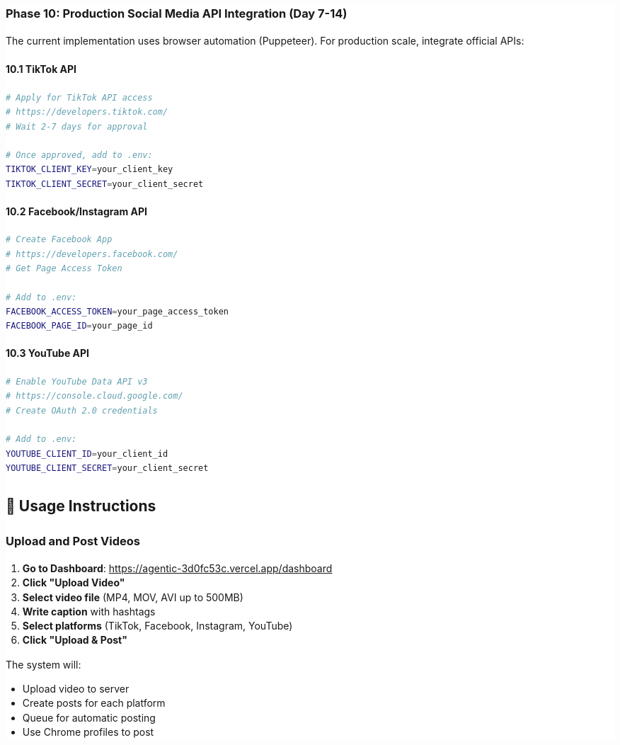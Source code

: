 ### Phase 10: Production Social Media API Integration (Day 7-14)

The current implementation uses browser automation (Puppeteer). For production scale, integrate official APIs:

#### 10.1 TikTok API
```bash
# Apply for TikTok API access
# https://developers.tiktok.com/
# Wait 2-7 days for approval

# Once approved, add to .env:
TIKTOK_CLIENT_KEY=your_client_key
TIKTOK_CLIENT_SECRET=your_client_secret
```

#### 10.2 Facebook/Instagram API
```bash
# Create Facebook App
# https://developers.facebook.com/
# Get Page Access Token

# Add to .env:
FACEBOOK_ACCESS_TOKEN=your_page_access_token
FACEBOOK_PAGE_ID=your_page_id
```

#### 10.3 YouTube API
```bash
# Enable YouTube Data API v3
# https://console.cloud.google.com/
# Create OAuth 2.0 credentials

# Add to .env:
YOUTUBE_CLIENT_ID=your_client_id
YOUTUBE_CLIENT_SECRET=your_client_secret
```

## 🚀 Usage Instructions

### Upload and Post Videos

1. **Go to Dashboard**: https://agentic-3d0fc53c.vercel.app/dashboard
2. **Click "Upload Video"**
3. **Select video file** (MP4, MOV, AVI up to 500MB)
4. **Write caption** with hashtags
5. **Select platforms** (TikTok, Facebook, Instagram, YouTube)
6. **Click "Upload & Post"**

The system will:
- Upload video to server
- Create posts for each platform
- Queue for automatic posting
- Use Chrome profiles to post
